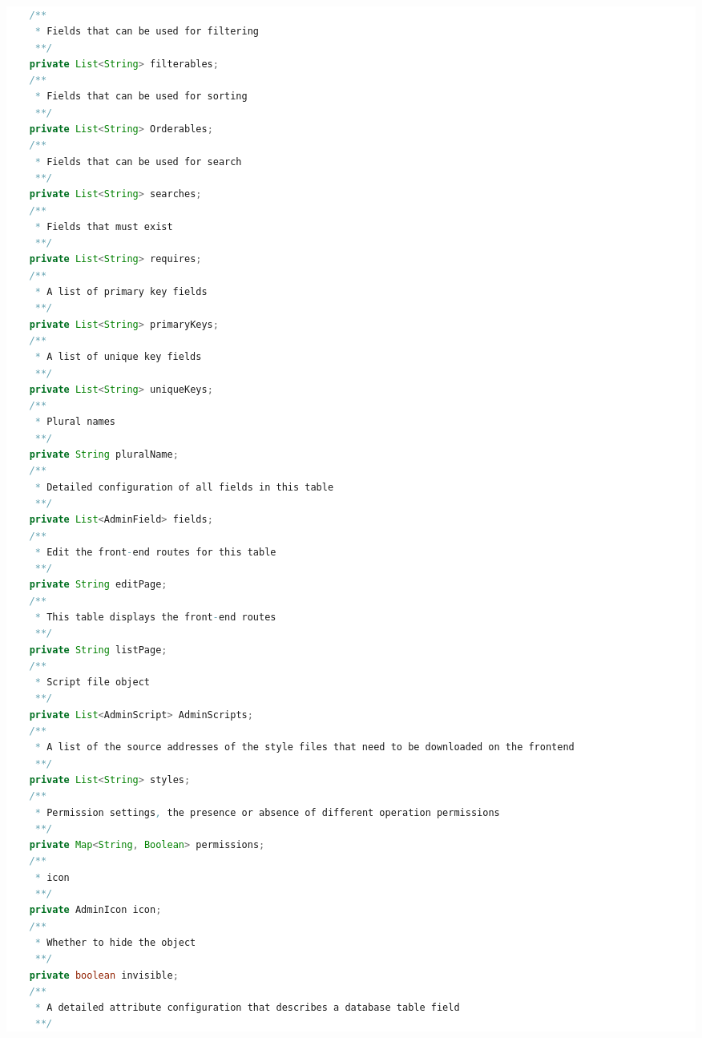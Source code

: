 ```java
    /**
     * Fields that can be used for filtering
     **/
    private List<String> filterables;
    /**
     * Fields that can be used for sorting
     **/
    private List<String> Orderables;
    /**
     * Fields that can be used for search
     **/
    private List<String> searches;
    /**
     * Fields that must exist
     **/
    private List<String> requires;
    /**
     * A list of primary key fields
     **/
    private List<String> primaryKeys;
    /**
     * A list of unique key fields
     **/
    private List<String> uniqueKeys;
    /**
     * Plural names
     **/
    private String pluralName;
    /**
     * Detailed configuration of all fields in this table
     **/
    private List<AdminField> fields;
    /**
     * Edit the front-end routes for this table
     **/
    private String editPage;
    /**
     * This table displays the front-end routes
     **/
    private String listPage;
    /**
     * Script file object
     **/
    private List<AdminScript> AdminScripts;
    /**
     * A list of the source addresses of the style files that need to be downloaded on the frontend
     **/
    private List<String> styles;
    /**
     * Permission settings, the presence or absence of different operation permissions
     **/
    private Map<String, Boolean> permissions;
    /**
     * icon
     **/
    private AdminIcon icon;
    /**
     * Whether to hide the object
     **/
    private boolean invisible;
    /**
     * A detailed attribute configuration that describes a database table field
     **/
```